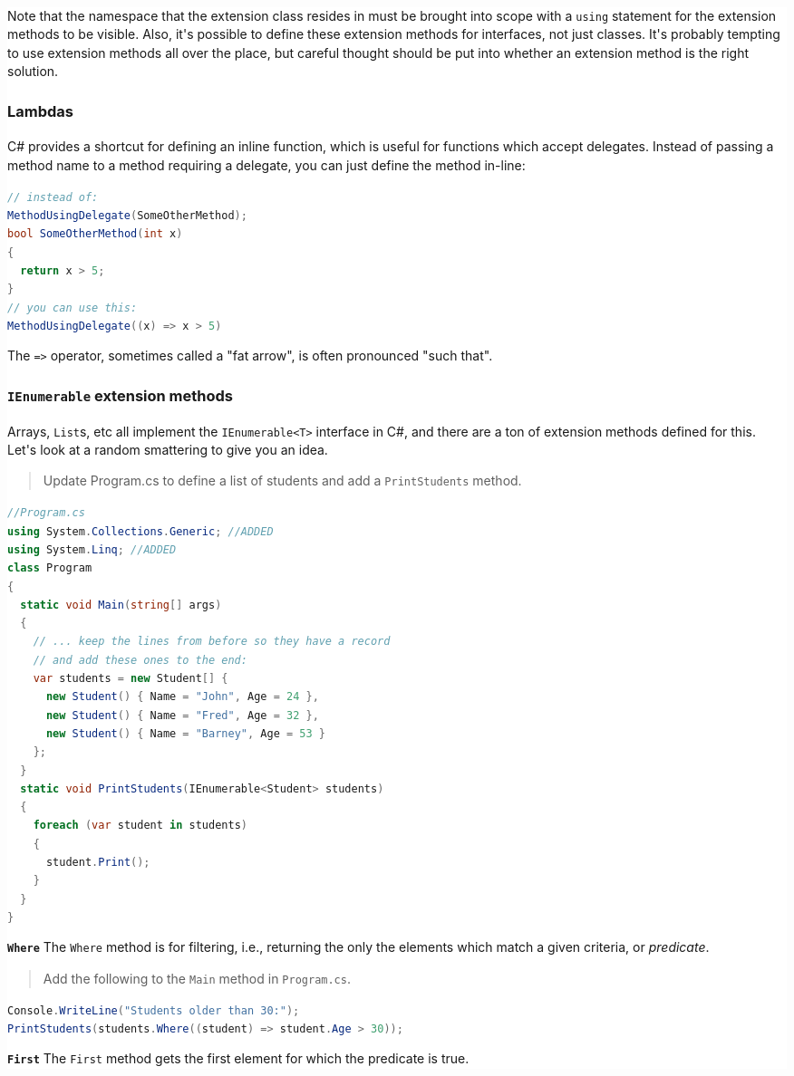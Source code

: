 Note that the namespace that the extension class resides in must be brought into scope with a `using` statement for
the extension methods to be visible.  Also, it's possible to define these extension methods for interfaces, not just
classes.
It's probably tempting to use extension methods all over the place, but careful thought should be put into
whether an extension method is the right solution.
### Lambdas
C# provides a shortcut for defining an inline function, which is useful for functions which accept delegates.
Instead of passing a method name to a method requiring a delegate, you can
just define the method in-line:
```cs
// instead of:
MethodUsingDelegate(SomeOtherMethod);
bool SomeOtherMethod(int x)
{
  return x > 5;
}
// you can use this:
MethodUsingDelegate((x) => x > 5)
```
The `=>` operator, sometimes called a "fat arrow", is often pronounced "such that".
### `IEnumerable` extension methods
Arrays, `List`s, etc all implement the `IEnumerable<T>` interface in C#, and there are a ton of extension methods defined for this.  Let's look at a random smattering to give you an idea.
> Update Program.cs to define a list of students and add a `PrintStudents` method.
```cs
//Program.cs
using System.Collections.Generic; //ADDED
using System.Linq; //ADDED
class Program
{
  static void Main(string[] args)
  {
    // ... keep the lines from before so they have a record
    // and add these ones to the end:
    var students = new Student[] {
      new Student() { Name = "John", Age = 24 },
      new Student() { Name = "Fred", Age = 32 },
      new Student() { Name = "Barney", Age = 53 }
    };
  }
  static void PrintStudents(IEnumerable<Student> students)
  {
    foreach (var student in students)
    {
      student.Print();
    }
  }
}
```
**`Where`**
The `Where` method is for filtering, i.e., returning the only the elements
which match a given criteria, or _predicate_.
> Add the following to the `Main` method in `Program.cs`.
```cs
Console.WriteLine("Students older than 30:");
PrintStudents(students.Where((student) => student.Age > 30));
```
**`First`**
The `First` method gets the first element for which the predicate is true.